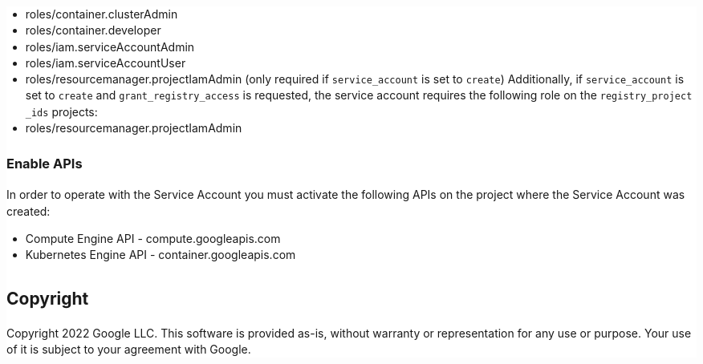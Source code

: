 - roles/container.clusterAdmin
- roles/container.developer
- roles/iam.serviceAccountAdmin
- roles/iam.serviceAccountUser
- roles/resourcemanager.projectIamAdmin (only required if `service_account` is set to `create`)
  Additionally, if `service_account` is set to `create` and `grant_registry_access` is requested, the service account requires the following role on the `registry_project_ids` projects:
- roles/resourcemanager.projectIamAdmin

### Enable APIs

In order to operate with the Service Account you must activate the following APIs on the project where the Service Account was created:

- Compute Engine API - compute.googleapis.com
- Kubernetes Engine API - container.googleapis.com

## Copyright

Copyright 2022 Google LLC. This software is provided as-is, without warranty or representation for any use or purpose. Your use of it is subject to your agreement with Google.
